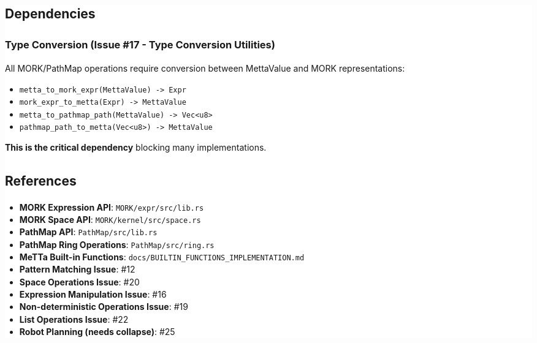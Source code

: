 ## Dependencies

### Type Conversion (Issue #17 - Type Conversion Utilities)

All MORK/PathMap operations require conversion between MettaValue and MORK representations:
- `metta_to_mork_expr(MettaValue) -> Expr`
- `mork_expr_to_metta(Expr) -> MettaValue`
- `metta_to_pathmap_path(MettaValue) -> Vec<u8>`
- `pathmap_path_to_metta(Vec<u8>) -> MettaValue`

**This is the critical dependency** blocking many implementations.

## References

- **MORK Expression API**: `MORK/expr/src/lib.rs`
- **MORK Space API**: `MORK/kernel/src/space.rs`
- **PathMap API**: `PathMap/src/lib.rs`
- **PathMap Ring Operations**: `PathMap/src/ring.rs`
- **MeTTa Built-in Functions**: `docs/BUILTIN_FUNCTIONS_IMPLEMENTATION.md`
- **Pattern Matching Issue**: #12
- **Space Operations Issue**: #20
- **Expression Manipulation Issue**: #16
- **Non-deterministic Operations Issue**: #19
- **List Operations Issue**: #22
- **Robot Planning (needs collapse)**: #25
